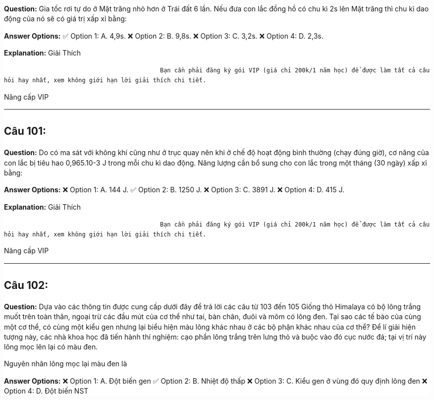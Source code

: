 **Question:** Gia tốc rơi tự do ở Mặt trăng nhỏ hơn ở Trái đất 6 lần. Nếu đưa con lắc đồng hồ có chu kì 2s lên Mặt trăng thì chu kì dao động của nó sẽ có giá trị xấp xỉ bằng:

**Answer Options:**
✅ Option 1: A. 4,9s.
❌ Option 2: B. 9,8s.
❌ Option 3: C. 3,2s.
❌ Option 4: D. 2,3s.

**Explanation:** Giải Thích




                                                Bạn cần phải đăng ký gói VIP (giá chỉ 200k/1 năm học) để được làm tất cả câu hỏi hay nhất, xem không giới hạn lời giải thích chi tiết.
                                            

Nâng cấp VIP

---

## Câu 101:

**Question:** Do có ma sát với không khí cũng như ở trục quay nên khi ở chế độ hoạt động bình thường (chạy đúng giờ), cơ năng của con lắc bị tiêu hao 0,965.10-3 J trong mỗi chu kì dao động. Năng lượng cần bổ sung cho con lắc trong một tháng (30 ngày) xấp xỉ bằng:

**Answer Options:**
❌ Option 1: A. 144 J.
✅ Option 2: B. 1250 J.
❌ Option 3: C. 3891 J.
❌ Option 4: D. 415 J.

**Explanation:** Giải Thích




                                                Bạn cần phải đăng ký gói VIP (giá chỉ 200k/1 năm học) để được làm tất cả câu hỏi hay nhất, xem không giới hạn lời giải thích chi tiết.
                                            

Nâng cấp VIP

---

## Câu 102:

**Question:** Dựa vào các thông tin được cung cấp dưới đây để trả lời các câu từ 103 đến 105
Giống thỏ Himalaya có bộ lông trắng muốt trên toàn thân, ngoại trừ các đầu mút của cơ thể như tai, bàn chân, đuôi và mõm có lông đen. Tại sao các tế bào của cùng một cơ thể, có cùng một kiểu gen nhưng lại biểu hiện màu lông khác nhau ở các bộ phận khác nhau của cơ thể? Để lí giải hiện tượng này, các nhà khoa học đã tiến hành thí nghiệm: cạo phần lông trắng trên lưng thỏ và buộc vào đó cục nước đá; tại vị trí này lông mọc lên lại có màu đen.

Nguyên nhân lông mọc lại màu đen là

**Answer Options:**
❌ Option 1: A. Đột biến gen
✅ Option 2: B. Nhiệt độ thấp
❌ Option 3: C. Kiểu gen ở vùng đó quy định lông đen
❌ Option 4: D. Đột biến NST
